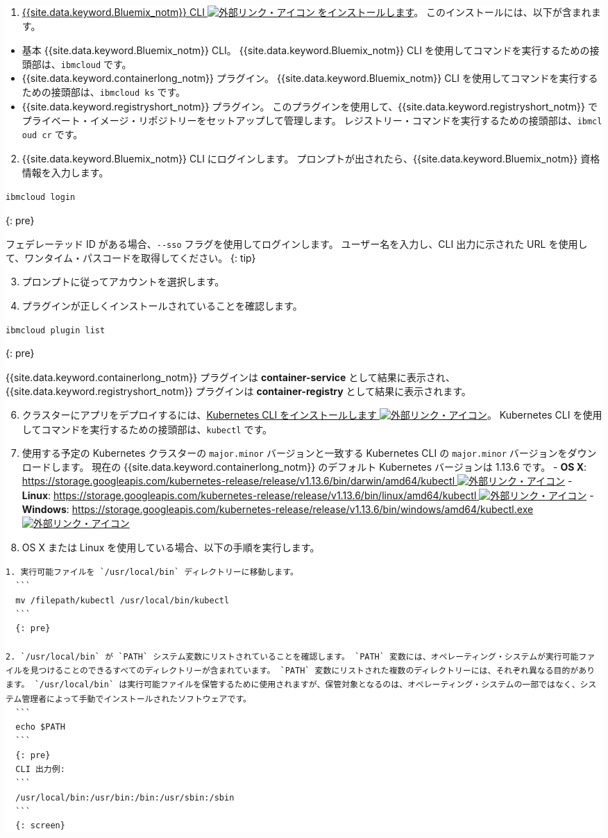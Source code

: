 1. [{{site.data.keyword.Bluemix_notm}} CLI ![外部リンク・アイコン](../icons/launch-glyph.svg "外部リンク・アイコン") をインストールします](/docs/cli?topic=cloud-cli-getting-started)。 このインストールには、以下が含まれます。
  - 基本 {{site.data.keyword.Bluemix_notm}} CLI。 {{site.data.keyword.Bluemix_notm}} CLI を使用してコマンドを実行するための接頭部は、`ibmcloud` です。
  - {{site.data.keyword.containerlong_notm}} プラグイン。 {{site.data.keyword.Bluemix_notm}} CLI を使用してコマンドを実行するための接頭部は、`ibmcloud ks` です。
  - {{site.data.keyword.registryshort_notm}} プラグイン。 このプラグインを使用して、{{site.data.keyword.registryshort_notm}} でプライベート・イメージ・リポジトリーをセットアップして管理します。 レジストリー・コマンドを実行するための接頭部は、`ibmcloud cr` です。

2. {{site.data.keyword.Bluemix_notm}} CLI にログインします。 プロンプトが出されたら、{{site.data.keyword.Bluemix_notm}} 資格情報を入力します。
  ```
  ibmcloud login
  ```
  {: pre}

  フェデレーテッド ID がある場合、`--sso` フラグを使用してログインします。 ユーザー名を入力し、CLI 出力に示された URL を使用して、ワンタイム・パスコードを取得してください。
  {: tip}

3. プロンプトに従ってアカウントを選択します。

5. プラグインが正しくインストールされていることを確認します。
  ```
  ibmcloud plugin list
  ```
  {: pre}

  {{site.data.keyword.containerlong_notm}} プラグインは **container-service** として結果に表示され、{{site.data.keyword.registryshort_notm}} プラグインは **container-registry** として結果に表示されます。

6. クラスターにアプリをデプロイするには、[Kubernetes CLI をインストールします ![外部リンク・アイコン](../icons/launch-glyph.svg "外部リンク・アイコン")](https://kubernetes.io/docs/tasks/tools/install-kubectl/)。 Kubernetes CLI を使用してコマンドを実行するための接頭部は、`kubectl` です。

  1. 使用する予定の Kubernetes クラスターの `major.minor` バージョンと一致する Kubernetes CLI の `major.minor` バージョンをダウンロードします。 現在の {{site.data.keyword.containerlong_notm}} のデフォルト Kubernetes バージョンは 1.13.6 です。
    - **OS X**: [https://storage.googleapis.com/kubernetes-release/release/v1.13.6/bin/darwin/amd64/kubectl ![外部リンク・アイコン](../icons/launch-glyph.svg "外部リンク・アイコン")](https://storage.googleapis.com/kubernetes-release/release/v1.13.6/bin/darwin/amd64/kubectl)
    - **Linux**: [https://storage.googleapis.com/kubernetes-release/release/v1.13.6/bin/linux/amd64/kubectl ![外部リンク・アイコン](../icons/launch-glyph.svg "外部リンク・アイコン")](https://storage.googleapis.com/kubernetes-release/release/v1.13.6/bin/linux/amd64/kubectl)
    - **Windows**: [https://storage.googleapis.com/kubernetes-release/release/v1.13.6/bin/windows/amd64/kubectl.exe ![外部リンク・アイコン](../icons/launch-glyph.svg "外部リンク・アイコン")](https://storage.googleapis.com/kubernetes-release/release/v1.13.6/bin/windows/amd64/kubectl.exe)

  2. OS X または Linux を使用している場合、以下の手順を実行します。

    1. 実行可能ファイルを `/usr/local/bin` ディレクトリーに移動します。
      ```
      mv /filepath/kubectl /usr/local/bin/kubectl
      ```
      {: pre}

    2. `/usr/local/bin` が `PATH` システム変数にリストされていることを確認します。 `PATH` 変数には、オペレーティング・システムが実行可能ファイルを見つけることのできるすべてのディレクトリーが含まれています。 `PATH` 変数にリストされた複数のディレクトリーには、それぞれ異なる目的があります。 `/usr/local/bin` は実行可能ファイルを保管するために使用されますが、保管対象となるのは、オペレーティング・システムの一部ではなく、システム管理者によって手動でインストールされたソフトウェアです。
      ```
      echo $PATH
      ```
      {: pre}
      CLI 出力例:
      ```
      /usr/local/bin:/usr/bin:/bin:/usr/sbin:/sbin
      ```
      {: screen}
